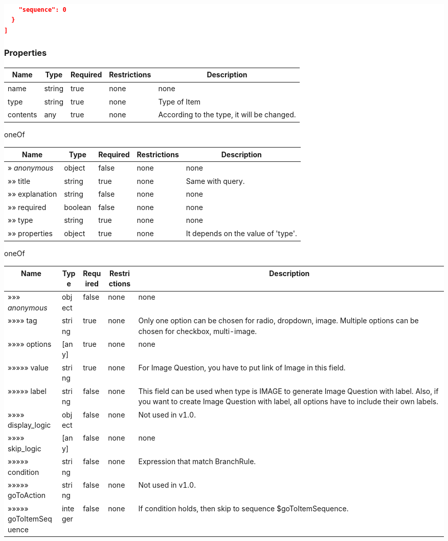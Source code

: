 ```json
    "sequence": 0
  }
]

```

### Properties

|Name|Type|Required|Restrictions|Description|
|---|---|---|---|---|
|name|string|true|none|none|
|type|string|true|none|Type of Item|
|contents|any|true|none|According to the type, it will be changed.|

oneOf

|Name|Type|Required|Restrictions|Description|
|---|---|---|---|---|
|» *anonymous*|object|false|none|none|
|»» title|string|true|none|Same with query.|
|»» explanation|string|false|none|none|
|»» required|boolean|false|none|none|
|»» type|string|true|none|none|
|»» properties|object|true|none|It depends on the value of 'type'.|

oneOf

|Name|Type|Required|Restrictions|Description|
|---|---|---|---|---|
|»»» *anonymous*|object|false|none|none|
|»»»» tag|string|true|none|Only one option can be chosen for radio, dropdown, image. Multiple options can be chosen for checkbox, multi-image.|
|»»»» options|[any]|true|none|none|
|»»»»» value|string|true|none|For Image Question, you have to put link of Image in this field.|
|»»»»» label|string|false|none|This field can be used when type is IMAGE to generate Image Question with label. Also, if you want to create Image Question with label, all options have to include their own labels.|
|»»»» display_logic|object|false|none|Not used in v1.0.|
|»»»» skip_logic|[any]|false|none|none|
|»»»»» condition|string|false|none|Expression that match BranchRule.|
|»»»»» goToAction|string|false|none|Not used in v1.0.|
|»»»»» goToItemSequence|integer|false|none|If condition holds, then skip to sequence $goToItemSequence.|
